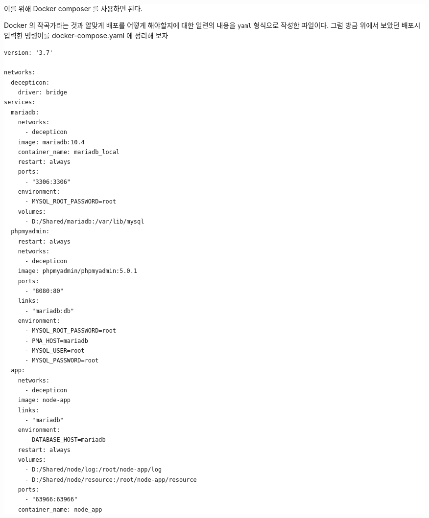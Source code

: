 이를 위해 Docker composer 를 사용하면 된다.

Docker 의 작곡가라는 것과 알맞게 배포를 어떻게 해야할지에 대한 일련의 내용을 `yaml` 형식으로 작성한 파일이다. 그럼 방금 위에서 보았던
배포시 입력한 명령어를 docker-compose.yaml 에 정리해 보자

```
version: '3.7'

networks:
  decepticon:
    driver: bridge
services:
  mariadb:
    networks:
      - decepticon
    image: mariadb:10.4
    container_name: mariadb_local
    restart: always
    ports:
      - "3306:3306"
    environment:
      - MYSQL_ROOT_PASSWORD=root
    volumes:
      - D:/Shared/mariadb:/var/lib/mysql
  phpmyadmin:
    restart: always
    networks:
      - decepticon
    image: phpmyadmin/phpmyadmin:5.0.1
    ports:
      - "8080:80"
    links:
      - "mariadb:db"
    environment: 
      - MYSQL_ROOT_PASSWORD=root
      - PMA_HOST=mariadb
      - MYSQL_USER=root
      - MYSQL_PASSWORD=root
  app:
    networks:
      - decepticon
    image: node-app
    links:
      - "mariadb"
    environment:
      - DATABASE_HOST=mariadb
    restart: always
    volumes:
      - D:/Shared/node/log:/root/node-app/log
      - D:/Shared/node/resource:/root/node-app/resource
    ports:
      - "63966:63966"
    container_name: node_app
```
